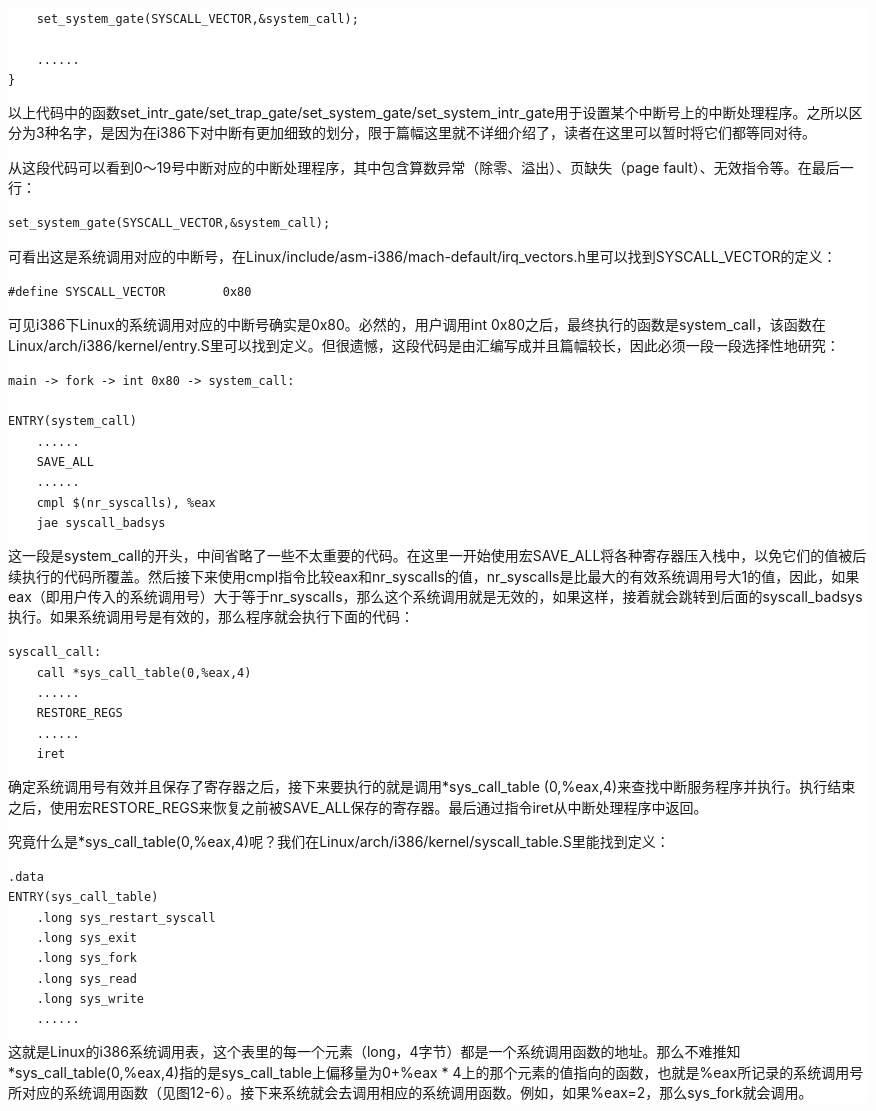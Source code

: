         set_system_gate(SYSCALL_VECTOR,&system_call);

        ......
    }

以上代码中的函数set_intr_gate/set_trap_gate/set_system_gate/set_system_intr_gate用于设置某个中断号上的中断处理程序。之所以区分为3种名字，是因为在i386下对中断有更加细致的划分，限于篇幅这里就不详细介绍了，读者在这里可以暂时将它们都等同对待。

从这段代码可以看到0～19号中断对应的中断处理程序，其中包含算数异常（除零、溢出）、页缺失（page
fault）、无效指令等。在最后一行：

    set_system_gate(SYSCALL_VECTOR,&system_call);

可看出这是系统调用对应的中断号，在Linux/include/asm-i386/mach-default/irq_vectors.h里可以找到SYSCALL_VECTOR的定义：

    #define SYSCALL_VECTOR        0x80

可见i386下Linux的系统调用对应的中断号确实是0x80。必然的，用户调用int
0x80之后，最终执行的函数是system_call，该函数在Linux/arch/i386/kernel/entry.S里可以找到定义。但很遗憾，这段代码是由汇编写成并且篇幅较长，因此必须一段一段选择性地研究：

    main -> fork -> int 0x80 -> system_call:

    ENTRY(system_call)
        ......
        SAVE_ALL
        ......
        cmpl $(nr_syscalls), %eax
        jae syscall_badsys

这一段是system_call的开头，中间省略了一些不太重要的代码。在这里一开始使用宏SAVE_ALL将各种寄存器压入栈中，以免它们的值被后续执行的代码所覆盖。然后接下来使用cmpl指令比较eax和nr_syscalls的值，nr_syscalls是比最大的有效系统调用号大1的值，因此，如果eax（即用户传入的系统调用号）大于等于nr_syscalls，那么这个系统调用就是无效的，如果这样，接着就会跳转到后面的syscall_badsys执行。如果系统调用号是有效的，那么程序就会执行下面的代码：

    syscall_call:
        call *sys_call_table(0,%eax,4)
        ......
        RESTORE_REGS
        ......
        iret

确定系统调用号有效并且保存了寄存器之后，接下来要执行的就是调用\*sys_call_table
(0,%eax,4)来查找中断服务程序并执行。执行结束之后，使用宏RESTORE_REGS来恢复之前被SAVE_ALL保存的寄存器。最后通过指令iret从中断处理程序中返回。

究竟什么是\*sys_call_table(0,%eax,4)呢？我们在Linux/arch/i386/kernel/syscall_table.S里能找到定义：

    .data
    ENTRY(sys_call_table)
        .long sys_restart_syscall    
        .long sys_exit
        .long sys_fork
        .long sys_read
        .long sys_write
        ......

这就是Linux的i386系统调用表，这个表里的每一个元素（long，4字节）都是一个系统调用函数的地址。那么不难推知\*sys_call_table(0,%eax,4)指的是sys_call_table上偏移量为0+%eax
\*
4上的那个元素的值指向的函数，也就是%eax所记录的系统调用号所对应的系统调用函数（见图12-6）。接下来系统就会去调用相应的系统调用函数。例如，如果%eax=2，那么sys_fork就会调用。
